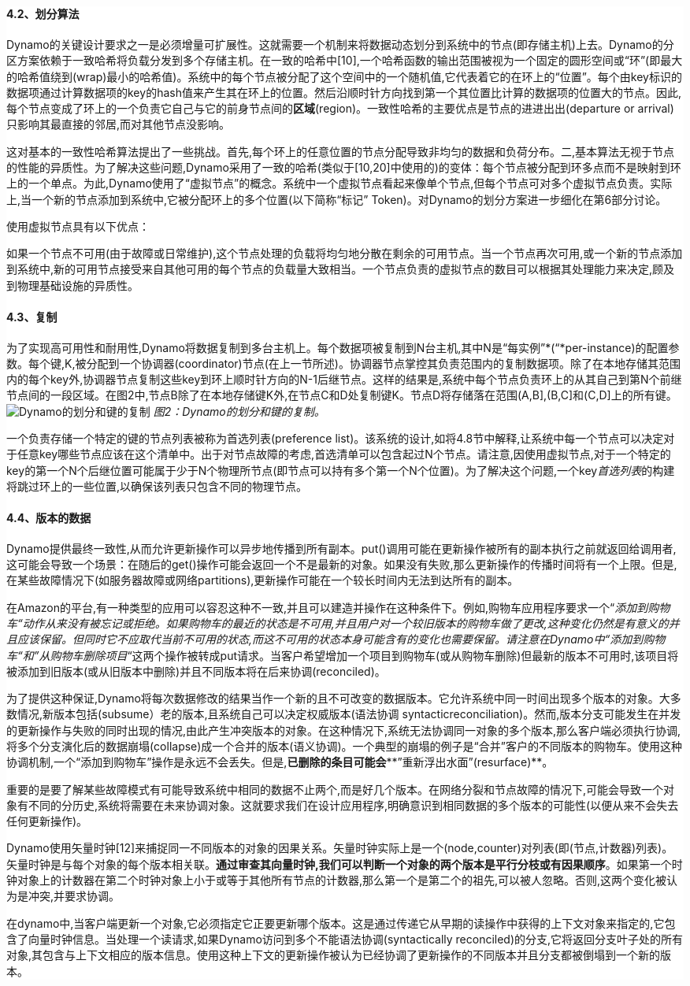 #### 4.2、划分算法

Dynamo的关键设计要求之一是必须增量可扩展性。这就需要一个机制来将数据动态划分到系统中的节点(即存储主机)上去。Dynamo的分区方案依赖于一致哈希将负载分发到多个存储主机。在一致的哈希中[10],一个哈希函数的输出范围被视为一个固定的圆形空间或“环”(即最大的哈希值绕到(wrap)最小的哈希值)。系统中的每个节点被分配了这个空间中的一个随机值,它代表着它的在环上的“位置”。每个由key标识的数据项通过计算数据项的key的hash值来产生其在环上的位置。然后沿顺时针方向找到第一个其位置比计算的数据项的位置大的节点。因此,每个节点变成了环上的一个负责它自己与它的前身节点间的**区域**(region)。一致性哈希的主要优点是节点的进进出出(departure or arrival)只影响其最直接的邻居,而对其他节点没影响。

这对基本的一致性哈希算法提出了一些挑战。首先,每个环上的任意位置的节点分配导致非均匀的数据和负荷分布。二,基本算法无视于节点的性能的异质性。为了解决这些问题,Dynamo采用了一致的哈希(类似于[10,20]中使用的)的变体：每个节点被分配到环多点而不是映射到环上的一个单点。为此,Dynamo使用了“虚拟节点”的概念。系统中一个虚拟节点看起来像单个节点,但每个节点可对多个虚拟节点负责。实际上,当一个新的节点添加到系统中,它被分配环上的多个位置(以下简称“标记” Token)。对Dynamo的划分方案进一步细化在第6部分讨论。

使用虚拟节点具有以下优点：

如果一个节点不可用(由于故障或日常维护),这个节点处理的负载将均匀地分散在剩余的可用节点。当一个节点再次可用,或一个新的节点添加到系统中,新的可用节点接受来自其他可用的每个节点的负载量大致相当。一个节点负责的虚拟节点的数目可以根据其处理能力来决定,顾及到物理基础设施的异质性。

#### 4.3、复制

为了实现高可用性和耐用性,Dynamo将数据复制到多台主机上。每个数据项被复制到N台主机,其中N是“每实例”*(“*per-instance)的配置参数。每个键,K,被分配到一个协调器(coordinator)节点(在上一节所述)。协调器节点掌控其负责范围内的复制数据项。除了在本地存储其范围内的每个key外,协调器节点复制这些key到环上顺时针方向的N-1后继节点。这样的结果是,系统中每个节点负责环上的从其自己到第N个前继节点间的一段区域。在图2中,节点B除了在本地存储键K外,在节点C和D处复制键K。节点D将存储落在范围(A,B],(B,C]和(C,D]上的所有键。
<img data-src="/Source/images/post-content/test-catalog/post-dynamo-key.png" class="lazyload" alt="Dynamo的划分和键的复制" />
*图2：Dynamo的划分和键的复制。*

一个负责存储一个特定的键的节点列表被称为首选列表(preference list)。该系统的设计,如将4.8节中解释,让系统中每一个节点可以决定对于任意key哪些节点应该在这个清单中。出于对节点故障的考虑,首选清单可以包含起过N个节点。请注意,因使用虚拟节点,对于一个特定的key的第一个N个后继位置可能属于少于N个物理所节点(即节点可以持有多个第一个N个位置)。为了解决这个问题,一个key*首选列表*的构建将跳过环上的一些位置,以确保该列表只包含不同的物理节点。

#### 4.4、版本的数据

Dynamo提供最终一致性,从而允许更新操作可以异步地传播到所有副本。put()调用可能在更新操作被所有的副本执行之前就返回给调用者,这可能会导致一个场景：在随后的get()操作可能会返回一个不是最新的对象。如果没有失败,那么更新操作的传播时间将有一个上限。但是,在某些故障情况下(如服务器故障或网络partitions),更新操作可能在一个较长时间内无法到达所有的副本。

在Amazon的平台,有一种类型的应用可以容忍这种不一致,并且可以建造并操作在这种条件下。例如,购物车应用程序要求一个“*添加到购物车“*动作从来没有被忘记或拒绝。如果购物车的最近的状态是不可用,并且用户对一个较旧版本的购物车做了更改,这种变化仍然是有意义的并且应该保留。但同时它不应取代当前不可用的状态,而这不可用的状态本身可能含有的变化也需要保留。请注意在Dynamo中“*添加到购物车*“和”从*购物车删除项目*“这两个操作被转成put请求。当客户希望增加一个项目到购物车(或从购物车删除)但最新的版本不可用时,该项目将被添加到旧版本(或从旧版本中删除)并且不同版本将在后来协调(reconciled)。

为了提供这种保证,Dynamo将每次数据修改的结果当作一个新的且不可改变的数据版本。它允许系统中同一时间出现多个版本的对象。大多数情况,新版本包括(subsume）老的版本,且系统自己可以决定权威版本(语法协调 syntacticreconciliation)。然而,版本分支可能发生在并发的更新操作与失败的同时出现的情况,由此产生冲突版本的对象。在这种情况下,系统无法协调同一对象的多个版本,那么客户端必须执行协调,将多个分支演化后的数据崩塌(collapse)成一个合并的版本(语义协调)。一个典型的崩塌的例子是“合并”客户的不同版本的购物车。使用这种协调机制,一个“添加到购物车”操作是永远不会丢失。但是,**已删除的条目可能会****”重新浮出水面”(resurface)**。

重要的是要了解某些故障模式有可能导致系统中相同的数据不止两个,而是好几个版本。在网络分裂和节点故障的情况下,可能会导致一个对象有不同的分历史,系统将需要在未来协调对象。这就要求我们在设计应用程序,明确意识到相同数据的多个版本的可能性(以便从来不会失去任何更新操作)。

Dynamo使用矢量时钟[12]来捕捉同一不同版本的对象的因果关系。矢量时钟实际上是一个(node,counter)对列表(即(节点,计数器)列表)。矢量时钟是与每个对象的每个版本相关联。**通过审查其向量时钟,我们可以判断一个对象的两个版本是平行分枝或有因果顺序**。如果第一个时钟对象上的计数器在第二个时钟对象上小于或等于其他所有节点的计数器,那么第一个是第二个的祖先,可以被人忽略。否则,这两个变化被认为是冲突,并要求协调。

在dynamo中,当客户端更新一个对象,它必须指定它正要更新哪个版本。这是通过传递它从早期的读操作中获得的上下文对象来指定的,它包含了向量时钟信息。当处理一个读请求,如果Dynamo访问到多个不能语法协调(syntactically reconciled)的分支,它将返回分支叶子处的所有对象,其包含与上下文相应的版本信息。使用这种上下文的更新操作被认为已经协调了更新操作的不同版本并且分支都被倒塌到一个新的版本。
